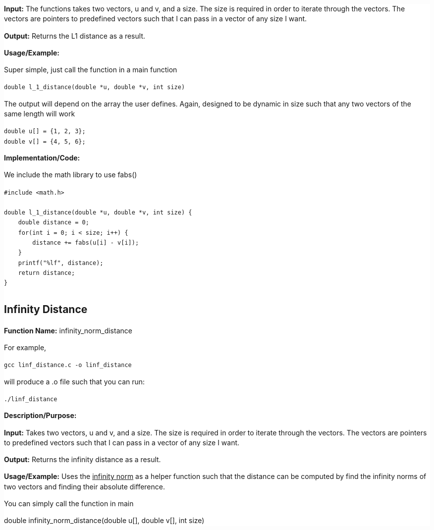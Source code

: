 **Input:** The functions takes two vectors, u and v, and a size. The size is required in order to iterate through the vectors. The vectors are pointers to predefined vectors such that I can pass in a vector of any size I want.

**Output:** Returns the L1 distance as a result.

**Usage/Example:**

Super simple, just call the function in a main function

    double l_1_distance(double *u, double *v, int size)

The output will depend on the array the user defines. Again, designed to be dynamic in size such that any two vectors of the same length will work

    double u[] = {1, 2, 3};
    double v[] = {4, 5, 6};

**Implementation/Code:**

We include the math library to use fabs()

    #include <math.h>

    double l_1_distance(double *u, double *v, int size) {
        double distance = 0;
        for(int i = 0; i < size; i++) {
            distance += fabs(u[i] - v[i]);
        }
        printf("%lf", distance);
        return distance;
    }

## Infinity Distance
**Function Name:**           infinity_norm_distance

For example,

    gcc linf_distance.c -o linf_distance

will produce a .o file such that you can run:

    ./linf_distance

**Description/Purpose:**

**Input:** Takes two vectors, u and v, and a size. The size is required in order to iterate through the vectors. The vectors are pointers to predefined vectors such that I can pass in a vector of any size I want.

**Output:** Returns the infinity distance as a result.

**Usage/Example:** Uses the [infinity norm](#infinity-normal-vector) as a helper function such that the distance can be computed by find the infinity norms of two vectors and finding their absolute difference.

You can simply call the function in main

double infinity_norm_distance(double u[], double v[], int size)
